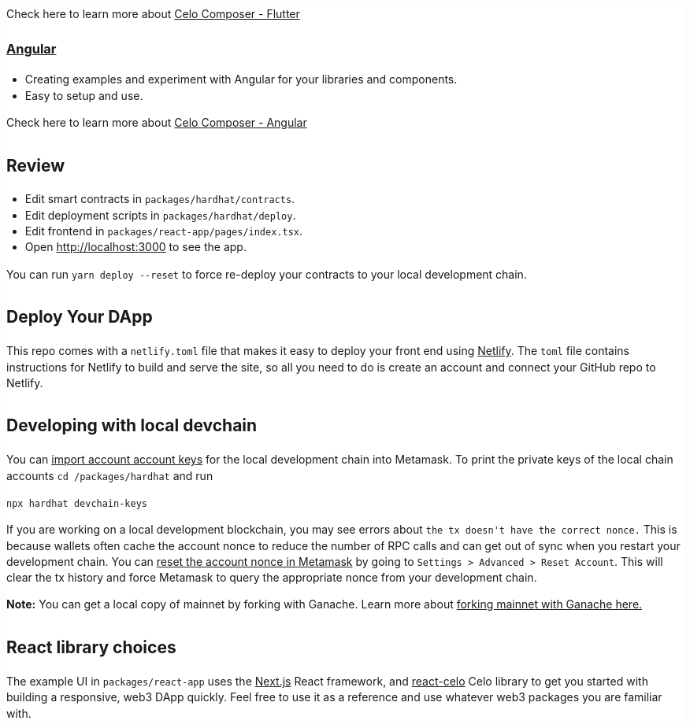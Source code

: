 Check here to learn more about [Celo Composer - Flutter](https://raw.githubusercontent.com/celo-org/celo-composer/main/packages/flutter-app/README.md)

### <u>Angular</u>

- Creating examples and experiment with Angular for your libraries and components.
- Easy to setup and use.

Check here to learn more about [Celo Composer - Angular](https://raw.githubusercontent.com/celo-org/celo-composer/main/packages/angular-app/README.md)

## Review

- Edit smart contracts in `packages/hardhat/contracts`.
- Edit deployment scripts in `packages/hardhat/deploy`.
- Edit frontend in `packages/react-app/pages/index.tsx`.
- Open <http://localhost:3000> to see the app.

You can run `yarn deploy --reset` to force re-deploy your contracts to your local development chain.

## Deploy Your DApp

This repo comes with a `netlify.toml` file that makes it easy to deploy your front end using [Netlify](https://www.netlify.com/). The `toml` file contains instructions for Netlify to build and serve the site, so all you need to do is create an account and connect your GitHub repo to Netlify.

## Developing with local devchain

You can [import account account keys](https://metamask.zendesk.com/hc/en-us/articles/360015489331-How-to-import-an-Account) for the local development chain into Metamask. To print the private keys of the local chain accounts `cd /packages/hardhat` and run

```shell
npx hardhat devchain-keys
```

If you are working on a local development blockchain, you may see errors about `the tx doesn't have the correct nonce.` This is because wallets often cache the account nonce to reduce the number of RPC calls and can get out of sync when you restart your development chain. You can [reset the account nonce in Metamask](https://metamask.zendesk.com/hc/en-us/articles/360015488891-How-to-reset-your-account) by going to `Settings > Advanced > Reset Account`. This will clear the tx history and force Metamask to query the appropriate nonce from your development chain.

**Note:** You can get a local copy of mainnet by forking with Ganache. Learn more about [forking mainnet with Ganache here.](https://trufflesuite.com/blog/introducing-ganache-7/index.html#1-zero-config-mainnet-forking)

## React library choices

The example UI in `packages/react-app` uses the [Next.js](https://nextjs.org/) React framework, and [react-celo](https://www.npmjs.com/package/@celo/react-celo) Celo library to get you started with building a responsive, web3 DApp quickly. Feel free to use it as a reference and use whatever web3 packages you are familiar with.
